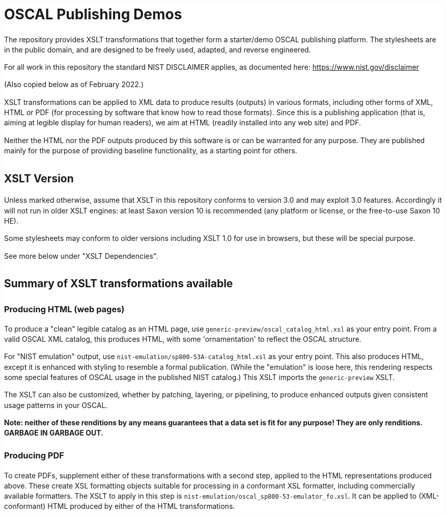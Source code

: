 
# OSCAL Publishing Demos

The repository provides XSLT transformations that together form a starter/demo OSCAL publishing platform. The stylesheets are in the public domain, and are designed to be freely used, adapted, and reverse engineered.

For all work in this repository the standard NIST DISCLAIMER applies, as documented here: https://www.nist.gov/disclaimer

(Also copied below as of February 2022.)

XSLT transformations can be applied to XML data to produce results (outputs) in various formats, including other forms of XML, HTML or PDF (for processing by software that know how to read those formats). Since this is a publishing application (that is, aiming at legible display for human readers), we aim at HTML (readily installed into any web site) and PDF.

Neither the HTML nor the PDF outputs produced by this software is or can be warranted for any purpose. They are published mainly for the purpose of providing baseline functionality, as a starting point for others.

## XSLT Version

Unless marked otherwise, assume that XSLT in this repository conforms to version 3.0 and may exploit 3.0 features. Accordingly it will not run in older XSLT engines: at least Saxon version 10 is recommended (any platform or license, or the free-to-use Saxon 10 HE).

Some stylesheets may conform to older versions including XSLT 1.0 for use in browsers, but these will be special purpose.

See more below under "XSLT Dependencies".

## Summary of XSLT transformations available

### Producing HTML (web pages)

To produce a "clean" legible catalog as an HTML page, use `generic-preview/oscal_catalog_html.xsl` as your entry point. From a valid OSCAL XML catalog, this produces HTML, with some 'ornamentation' to reflect the OSCAL structure.

For "NIST emulation" output, use `nist-emulation/sp800-53A-catalog_html.xsl` as your entry point. This also produces HTML, except it is enhanced with styling to resemble a formal publication. (While the "emulation" is loose here, this rendering respects some special features of OSCAL usage in the published NIST catalog.) This XSLT imports the `generic-preview` XSLT.

The XSLT can also be customized, whether by patching, layering, or pipelining, to produce enhanced outputs given consistent usage patterns in your OSCAL.   

**Note: neither of these renditions by any means guarantees that a data set is fit for any purpose! They are only renditions. GARBAGE IN GARBAGE OUT.**

### Producing PDF

To create PDFs, supplement either of these transformations with a second step, applied to the HTML representations produced above. These create XSL formatting objects suitable for processing in a conformant XSL formatter, including commercially available formatters.
The XSLT to apply in this step is `nist-emulation/oscal_sp800-53-emulator_fo.xsl`. It can be applied to (XML-conformant) HTML produced by either of the HTML transformations.
